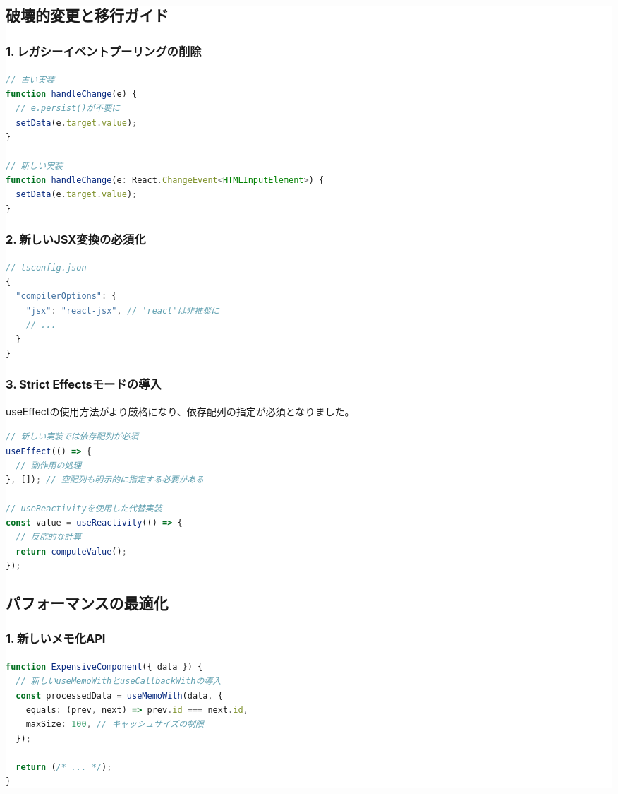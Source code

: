 ## 破壊的変更と移行ガイド

### 1. レガシーイベントプーリングの削除

```ts
// 古い実装
function handleChange(e) {
  // e.persist()が不要に
  setData(e.target.value);
}

// 新しい実装
function handleChange(e: React.ChangeEvent<HTMLInputElement>) {
  setData(e.target.value);
}
```

### 2. 新しいJSX変換の必須化

```ts
// tsconfig.json
{
  "compilerOptions": {
    "jsx": "react-jsx", // 'react'は非推奨に
    // ...
  }
}
```

### 3. Strict Effectsモードの導入

useEffectの使用方法がより厳格になり、依存配列の指定が必須となりました。

```ts
// 新しい実装では依存配列が必須
useEffect(() => {
  // 副作用の処理
}, []); // 空配列も明示的に指定する必要がある

// useReactivityを使用した代替実装
const value = useReactivity(() => {
  // 反応的な計算
  return computeValue();
});
```

## パフォーマンスの最適化

### 1. 新しいメモ化API

```ts
function ExpensiveComponent({ data }) {
  // 新しいuseMemoWithとuseCallbackWithの導入
  const processedData = useMemoWith(data, {
    equals: (prev, next) => prev.id === next.id,
    maxSize: 100, // キャッシュサイズの制限
  });

  return (/* ... */);
}
```
